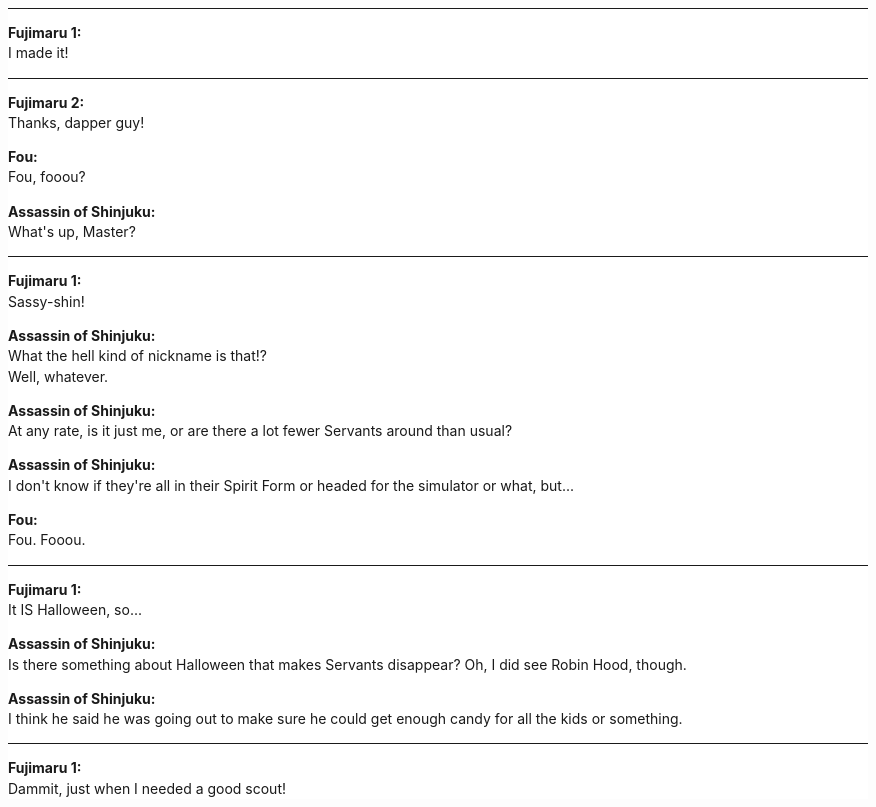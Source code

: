    
---  
  
**Fujimaru 1:**   
I made it!  
  
---  
  
**Fujimaru 2:**   
Thanks, dapper guy!  
  
   
**Fou:**   
Fou, fooou?  
  
   
**Assassin of Shinjuku:**   
What's up, Master?  
  
   
---  
  
**Fujimaru 1:**   
Sassy-shin!  
  
   
**Assassin of Shinjuku:**   
What the hell kind of nickname is that!?  
Well, whatever.  
  
   
**Assassin of Shinjuku:**   
At any rate, is it just me, or are there a lot fewer Servants around than usual?  
  
   
**Assassin of Shinjuku:**   
I don't know if they're all in their Spirit Form or headed for the simulator or what, but...  
  
   
**Fou:**   
Fou. Fooou.  
  
   
---  
  
**Fujimaru 1:**   
It IS Halloween, so...  
  
   
**Assassin of Shinjuku:**   
Is there something about Halloween that makes Servants disappear? Oh, I did see Robin Hood, though.  
  
   
**Assassin of Shinjuku:**   
I think he said he was going out to make sure he could get enough candy for all the kids or something.  
  
   
---  
  
**Fujimaru 1:**   
Dammit, just when I needed a good scout!  
  
   